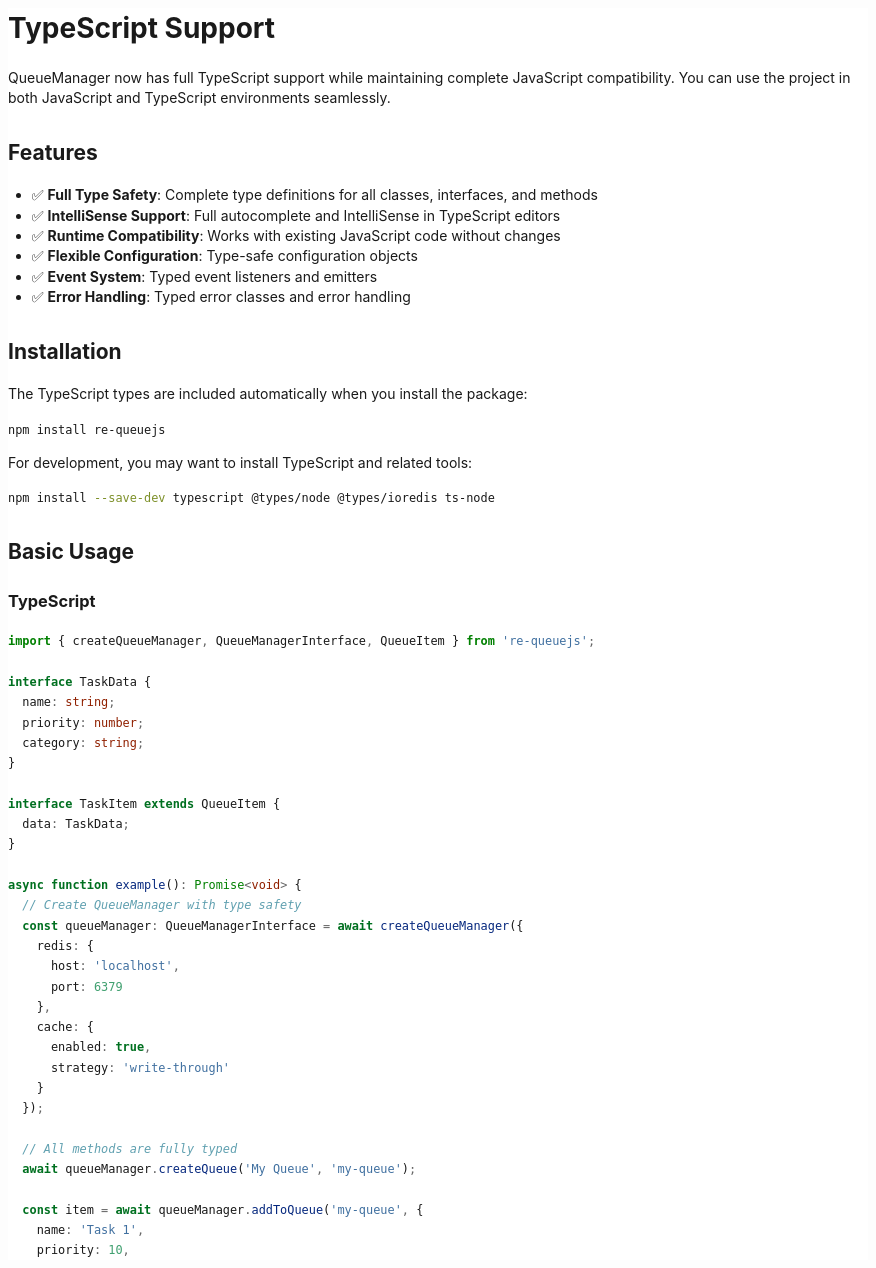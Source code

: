 # TypeScript Support

QueueManager now has full TypeScript support while maintaining complete JavaScript compatibility. You can use the project in both JavaScript and TypeScript environments seamlessly.

## Features

- ✅ **Full Type Safety**: Complete type definitions for all classes, interfaces, and methods
- ✅ **IntelliSense Support**: Full autocomplete and IntelliSense in TypeScript editors
- ✅ **Runtime Compatibility**: Works with existing JavaScript code without changes
- ✅ **Flexible Configuration**: Type-safe configuration objects
- ✅ **Event System**: Typed event listeners and emitters
- ✅ **Error Handling**: Typed error classes and error handling

## Installation

The TypeScript types are included automatically when you install the package:

```bash
npm install re-queuejs
```

For development, you may want to install TypeScript and related tools:

```bash
npm install --save-dev typescript @types/node @types/ioredis ts-node
```

## Basic Usage

### TypeScript

```typescript
import { createQueueManager, QueueManagerInterface, QueueItem } from 're-queuejs';

interface TaskData {
  name: string;
  priority: number;
  category: string;
}

interface TaskItem extends QueueItem {
  data: TaskData;
}

async function example(): Promise<void> {
  // Create QueueManager with type safety
  const queueManager: QueueManagerInterface = await createQueueManager({
    redis: {
      host: 'localhost',
      port: 6379
    },
    cache: {
      enabled: true,
      strategy: 'write-through'
    }
  });

  // All methods are fully typed
  await queueManager.createQueue('My Queue', 'my-queue');
  
  const item = await queueManager.addToQueue('my-queue', {
    name: 'Task 1',
    priority: 10,
```